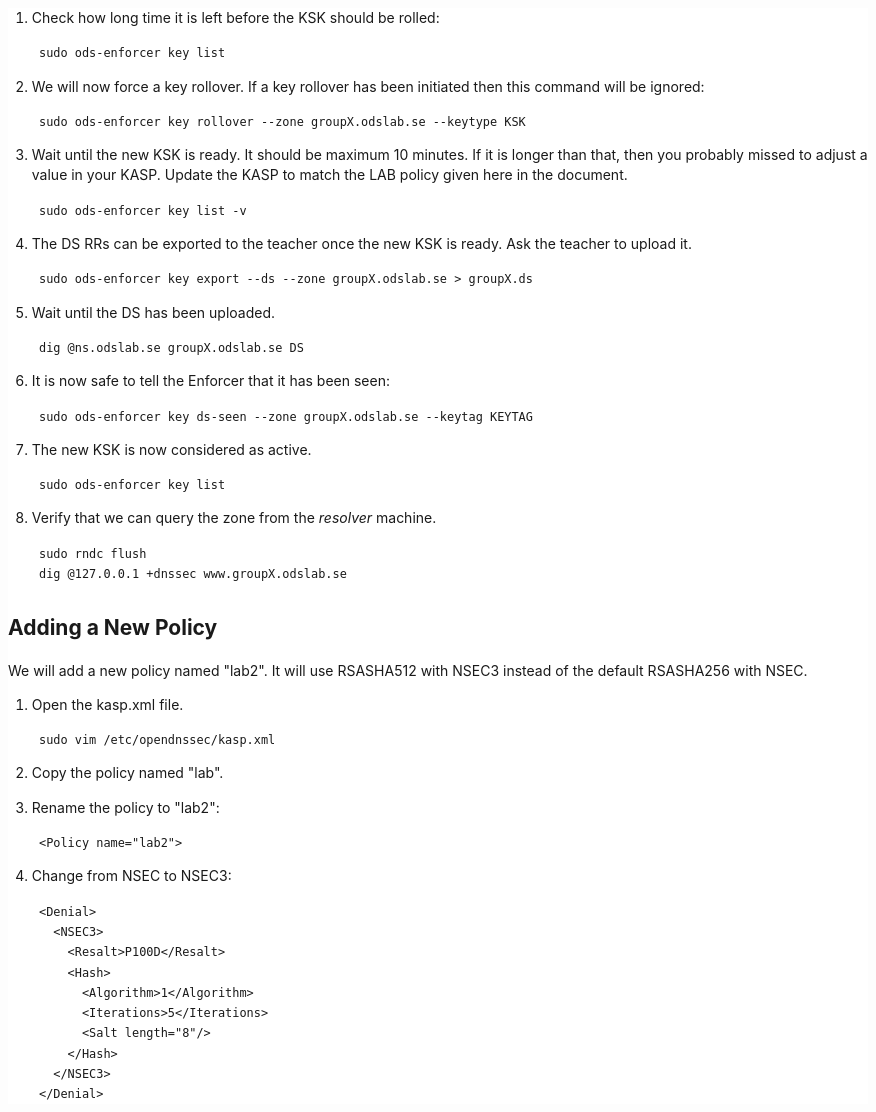 1. Check how long time it is left before the KSK should be rolled:

        sudo ods-enforcer key list

2. We will now force a key rollover. If a key rollover has been initiated then this command will be ignored:

        sudo ods-enforcer key rollover --zone groupX.odslab.se --keytype KSK

3. Wait until the new KSK is ready. It should be maximum 10 minutes. If it is longer than that, then you probably missed to adjust a value in your KASP. Update the KASP to match the LAB policy given here in the document.

        sudo ods-enforcer key list -v

4. The DS RRs can be exported to the teacher once the new KSK is ready. Ask the teacher to upload it.

        sudo ods-enforcer key export --ds --zone groupX.odslab.se > groupX.ds

5. Wait until the DS has been uploaded.

        dig @ns.odslab.se groupX.odslab.se DS

6. It is now safe to tell the Enforcer that it has been seen:

        sudo ods-enforcer key ds-seen --zone groupX.odslab.se --keytag KEYTAG

7. The new KSK is now considered as active.

        sudo ods-enforcer key list

8. Verify that we can query the zone from the *resolver* machine.

        sudo rndc flush
        dig @127.0.0.1 +dnssec www.groupX.odslab.se



## Adding a New Policy

We will add a new policy named "lab2".  It will use RSASHA512 with NSEC3 instead of the default RSASHA256 with NSEC.

1. Open the kasp.xml file.

        sudo vim /etc/opendnssec/kasp.xml

2. Copy the policy named "lab".

3. Rename the policy to "lab2":

        <Policy name="lab2">

4. Change from NSEC to NSEC3:

        <Denial>
          <NSEC3>
            <Resalt>P100D</Resalt>
            <Hash>
              <Algorithm>1</Algorithm>
              <Iterations>5</Iterations>
              <Salt length="8"/>
            </Hash>
          </NSEC3>
        </Denial>

